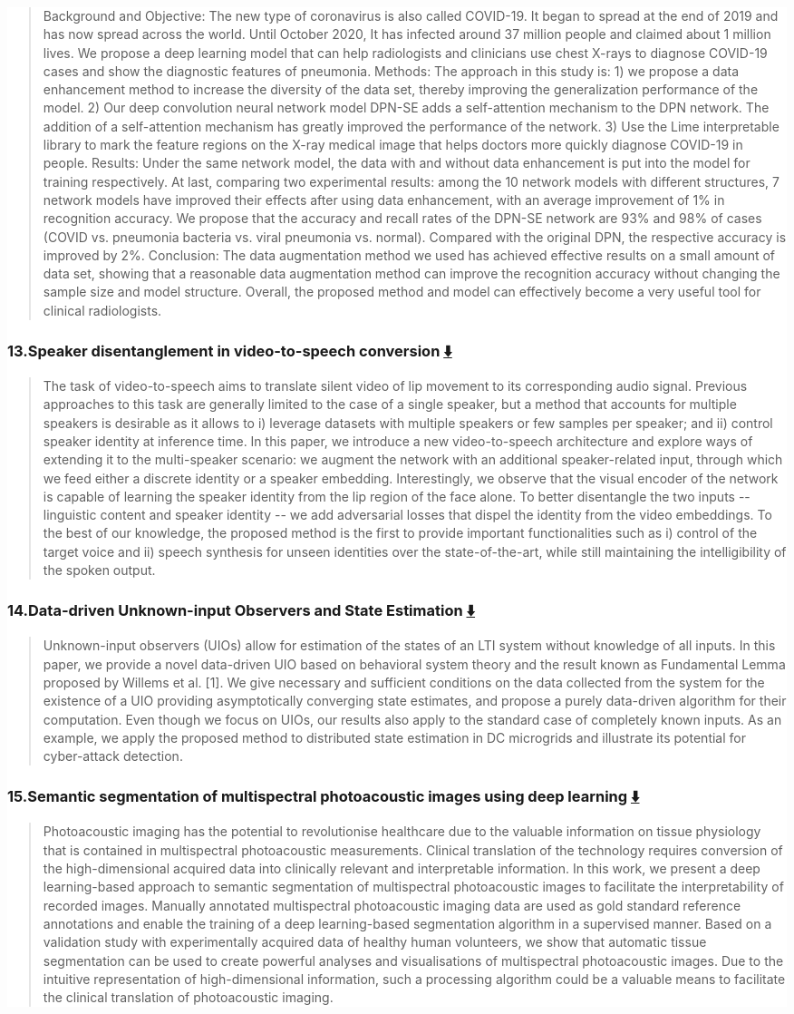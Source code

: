 >  Background and Objective: The new type of coronavirus is also called COVID-19. It began to spread at the end of 2019 and has now spread across the world. Until October 2020, It has infected around 37 million people and claimed about 1 million lives. We propose a deep learning model that can help radiologists and clinicians use chest X-rays to diagnose COVID-19 cases and show the diagnostic features of pneumonia. Methods: The approach in this study is: 1) we propose a data enhancement method to increase the diversity of the data set, thereby improving the generalization performance of the model. 2) Our deep convolution neural network model DPN-SE adds a self-attention mechanism to the DPN network. The addition of a self-attention mechanism has greatly improved the performance of the network. 3) Use the Lime interpretable library to mark the feature regions on the X-ray medical image that helps doctors more quickly diagnose COVID-19 in people. Results: Under the same network model, the data with and without data enhancement is put into the model for training respectively. At last, comparing two experimental results: among the 10 network models with different structures, 7 network models have improved their effects after using data enhancement, with an average improvement of 1% in recognition accuracy. We propose that the accuracy and recall rates of the DPN-SE network are 93% and 98% of cases (COVID vs. pneumonia bacteria vs. viral pneumonia vs. normal). Compared with the original DPN, the respective accuracy is improved by 2%. Conclusion: The data augmentation method we used has achieved effective results on a small amount of data set, showing that a reasonable data augmentation method can improve the recognition accuracy without changing the sample size and model structure. Overall, the proposed method and model can effectively become a very useful tool for clinical radiologists.      
### 13.Speaker disentanglement in video-to-speech conversion  [ :arrow_down: ](https://arxiv.org/pdf/2105.09652.pdf)
>  The task of video-to-speech aims to translate silent video of lip movement to its corresponding audio signal. Previous approaches to this task are generally limited to the case of a single speaker, but a method that accounts for multiple speakers is desirable as it allows to i) leverage datasets with multiple speakers or few samples per speaker; and ii) control speaker identity at inference time. In this paper, we introduce a new video-to-speech architecture and explore ways of extending it to the multi-speaker scenario: we augment the network with an additional speaker-related input, through which we feed either a discrete identity or a speaker embedding. Interestingly, we observe that the visual encoder of the network is capable of learning the speaker identity from the lip region of the face alone. To better disentangle the two inputs -- linguistic content and speaker identity -- we add adversarial losses that dispel the identity from the video embeddings. To the best of our knowledge, the proposed method is the first to provide important functionalities such as i) control of the target voice and ii) speech synthesis for unseen identities over the state-of-the-art, while still maintaining the intelligibility of the spoken output.      
### 14.Data-driven Unknown-input Observers and State Estimation  [ :arrow_down: ](https://arxiv.org/pdf/2105.09626.pdf)
>  Unknown-input observers (UIOs) allow for estimation of the states of an LTI system without knowledge of all inputs. In this paper, we provide a novel data-driven UIO based on behavioral system theory and the result known as Fundamental Lemma proposed by Willems et al. [1]. We give necessary and sufficient conditions on the data collected from the system for the existence of a UIO providing asymptotically converging state estimates, and propose a purely data-driven algorithm for their computation. Even though we focus on UIOs, our results also apply to the standard case of completely known inputs. As an example, we apply the proposed method to distributed state estimation in DC microgrids and illustrate its potential for cyber-attack detection.      
### 15.Semantic segmentation of multispectral photoacoustic images using deep learning  [ :arrow_down: ](https://arxiv.org/pdf/2105.09624.pdf)
>  Photoacoustic imaging has the potential to revolutionise healthcare due to the valuable information on tissue physiology that is contained in multispectral photoacoustic measurements. Clinical translation of the technology requires conversion of the high-dimensional acquired data into clinically relevant and interpretable information. In this work, we present a deep learning-based approach to semantic segmentation of multispectral photoacoustic images to facilitate the interpretability of recorded images. Manually annotated multispectral photoacoustic imaging data are used as gold standard reference annotations and enable the training of a deep learning-based segmentation algorithm in a supervised manner. Based on a validation study with experimentally acquired data of healthy human volunteers, we show that automatic tissue segmentation can be used to create powerful analyses and visualisations of multispectral photoacoustic images. Due to the intuitive representation of high-dimensional information, such a processing algorithm could be a valuable means to facilitate the clinical translation of photoacoustic imaging.      